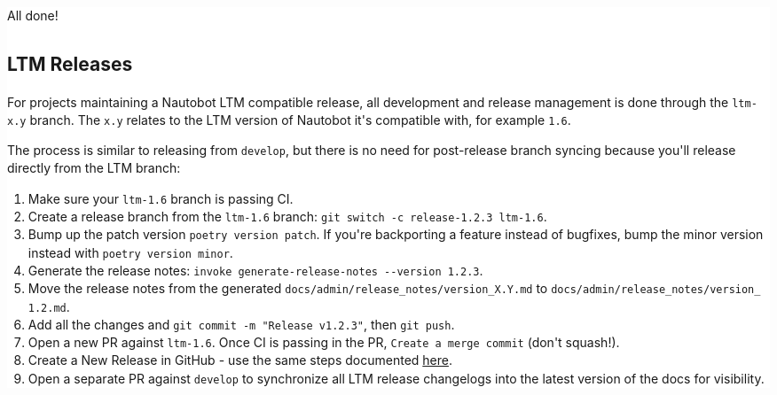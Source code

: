 All done!


## LTM Releases

For projects maintaining a Nautobot LTM compatible release, all development and release management is done through the `ltm-x.y` branch. The `x.y` relates to the LTM version of Nautobot it's compatible with, for example `1.6`.

The process is similar to releasing from `develop`, but there is no need for post-release branch syncing because you'll release directly from the LTM branch:

1. Make sure your `ltm-1.6` branch is passing CI.
2. Create a release branch from the `ltm-1.6` branch: `git switch -c release-1.2.3 ltm-1.6`.
3. Bump up the patch version `poetry version patch`. If you're backporting a feature instead of bugfixes, bump the minor version instead with `poetry version minor`.
4. Generate the release notes: `invoke generate-release-notes --version 1.2.3`.
5. Move the release notes from the generated `docs/admin/release_notes/version_X.Y.md` to `docs/admin/release_notes/version_1.2.md`.
6. Add all the changes and `git commit -m "Release v1.2.3"`, then `git push`.
7. Open a new PR against `ltm-1.6`. Once CI is passing in the PR, `Create a merge commit` (don't squash!).
8. Create a New Release in GitHub - use the same steps documented [here](#create-a-new-release-in-github).
9. Open a separate PR against `develop` to synchronize all LTM release changelogs into the latest version of the docs for visibility.
